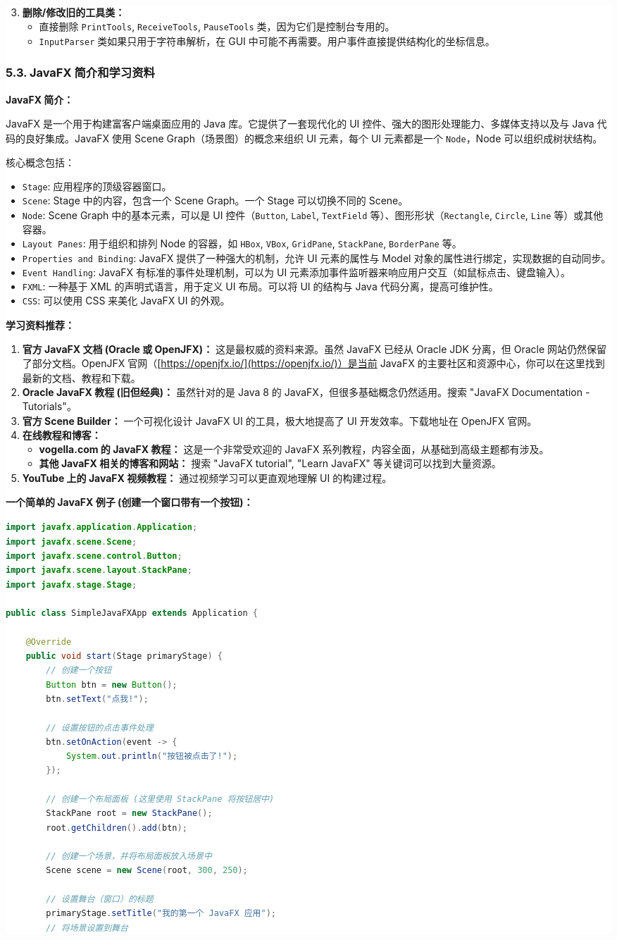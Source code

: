 3. **删除/修改旧的工具类：**
    - 直接删除 `PrintTools`, `ReceiveTools`, `PauseTools` 类，因为它们是控制台专用的。
    - `InputParser` 类如果只用于字符串解析，在 GUI 中可能不再需要。用户事件直接提供结构化的坐标信息。

### 5.3. JavaFX 简介和学习资料

**JavaFX 简介：**

JavaFX 是一个用于构建富客户端桌面应用的 Java 库。它提供了一套现代化的 UI 控件、强大的图形处理能力、多媒体支持以及与 Java 代码的良好集成。JavaFX 使用 Scene Graph（场景图）的概念来组织 UI 元素，每个 UI 元素都是一个 `Node`，Node 可以组织成树状结构。

核心概念包括：

- `Stage`: 应用程序的顶级容器窗口。
- `Scene`: Stage 中的内容，包含一个 Scene Graph。一个 Stage 可以切换不同的 Scene。
- `Node`: Scene Graph 中的基本元素，可以是 UI 控件（`Button`, `Label`, `TextField` 等）、图形形状（`Rectangle`, `Circle`, `Line` 等）或其他容器。
- `Layout Panes`: 用于组织和排列 Node 的容器，如 `HBox`, `VBox`, `GridPane`, `StackPane`, `BorderPane` 等。
- `Properties and Binding`: JavaFX 提供了一种强大的机制，允许 UI 元素的属性与 Model 对象的属性进行绑定，实现数据的自动同步。
- `Event Handling`: JavaFX 有标准的事件处理机制，可以为 UI 元素添加事件监听器来响应用户交互（如鼠标点击、键盘输入）。
- `FXML`: 一种基于 XML 的声明式语言，用于定义 UI 布局。可以将 UI 的结构与 Java 代码分离，提高可维护性。
- `CSS`: 可以使用 CSS 来美化 JavaFX UI 的外观。

**学习资料推荐：**

1. **官方 JavaFX 文档 (Oracle 或 OpenJFX)：** 这是最权威的资料来源。虽然 JavaFX 已经从 Oracle JDK 分离，但 Oracle 网站仍然保留了部分文档。OpenJFX 官网（[https://openjfx.io/](https://openjfx.io/)）是当前 JavaFX 的主要社区和资源中心，你可以在这里找到最新的文档、教程和下载。
2. **Oracle JavaFX 教程 (旧但经典)：** 虽然针对的是 Java 8 的 JavaFX，但很多基础概念仍然适用。搜索 "JavaFX Documentation - Tutorials"。
3. **官方 Scene Builder：** 一个可视化设计 JavaFX UI 的工具，极大地提高了 UI 开发效率。下载地址在 OpenJFX 官网。
4. **在线教程和博客：**
    - **vogella.com 的 JavaFX 教程：** 这是一个非常受欢迎的 JavaFX 系列教程，内容全面，从基础到高级主题都有涉及。
    - **其他 JavaFX 相关的博客和网站：** 搜索 "JavaFX tutorial", "Learn JavaFX" 等关键词可以找到大量资源。
5. **YouTube 上的 JavaFX 视频教程：** 通过视频学习可以更直观地理解 UI 的构建过程。

**一个简单的 JavaFX 例子 (创建一个窗口带有一个按钮)：**

```java
import javafx.application.Application;
import javafx.scene.Scene;
import javafx.scene.control.Button;
import javafx.scene.layout.StackPane;
import javafx.stage.Stage;

public class SimpleJavaFXApp extends Application {

    @Override
    public void start(Stage primaryStage) {
        // 创建一个按钮
        Button btn = new Button();
        btn.setText("点我!");

        // 设置按钮的点击事件处理
        btn.setOnAction(event -> {
            System.out.println("按钮被点击了!");
        });

        // 创建一个布局面板 (这里使用 StackPane 将按钮居中)
        StackPane root = new StackPane();
        root.getChildren().add(btn);

        // 创建一个场景，并将布局面板放入场景中
        Scene scene = new Scene(root, 300, 250);

        // 设置舞台（窗口）的标题
        primaryStage.setTitle("我的第一个 JavaFX 应用");
        // 将场景设置到舞台
```